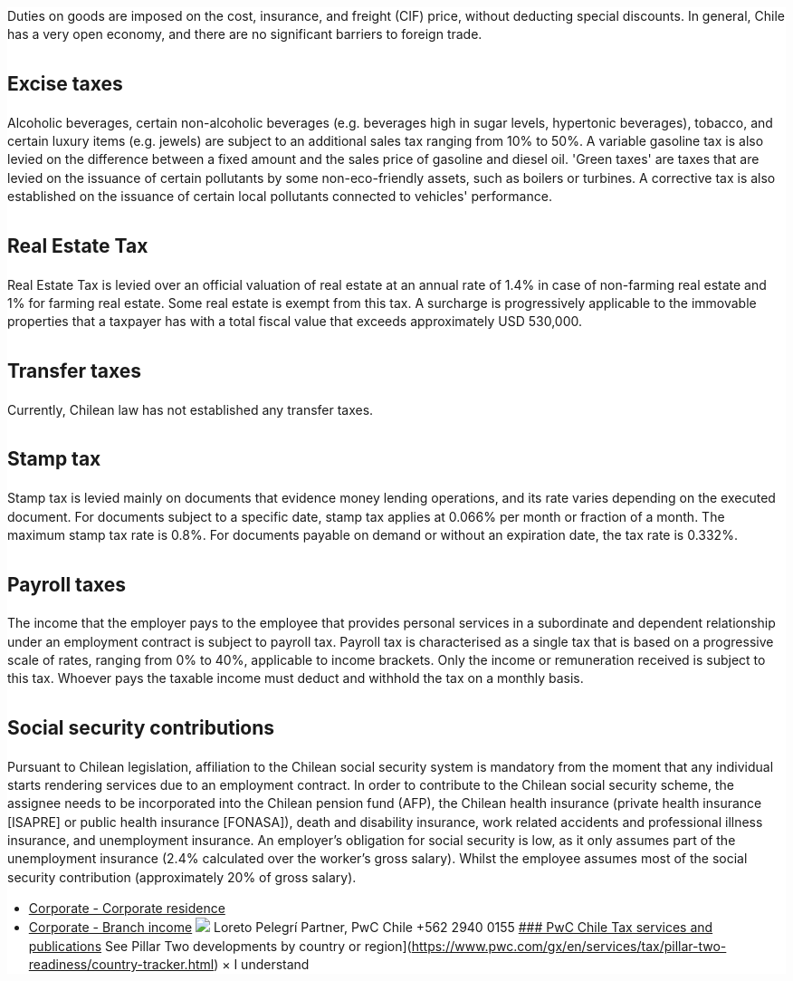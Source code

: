 Duties on goods are imposed on the cost, insurance, and freight (CIF) price, without deducting special discounts.
In general, Chile has a very open economy, and there are no significant barriers to foreign trade.
## Excise taxes
Alcoholic beverages, certain non-alcoholic beverages (e.g. beverages high in sugar levels, hypertonic beverages), tobacco, and certain luxury items (e.g. jewels) are subject to an additional sales tax ranging from 10% to 50%.
A variable gasoline tax is also levied on the difference between a fixed amount and the sales price of gasoline and diesel oil.
'Green taxes' are taxes that are levied on the issuance of certain pollutants by some non-eco-friendly assets, such as boilers or turbines. A corrective tax is also established on the issuance of certain local pollutants connected to vehicles' performance.
## Real Estate Tax
Real Estate Tax is levied over an official valuation of real estate at an annual rate of 1.4% in case of non-farming real estate and 1% for farming real estate. Some real estate is exempt from this tax.
A surcharge is progressively applicable to the immovable properties that a taxpayer has with a total fiscal value that exceeds approximately USD 530,000.
## Transfer taxes
Currently, Chilean law has not established any transfer taxes.
## Stamp tax
Stamp tax is levied mainly on documents that evidence money lending operations, and its rate varies depending on the executed document.
For documents subject to a specific date, stamp tax applies at 0.066% per month or fraction of a month. The maximum stamp tax rate is 0.8%. For documents payable on demand or without an expiration date, the tax rate is 0.332%.
## Payroll taxes
The income that the employer pays to the employee that provides personal services in a subordinate and dependent relationship under an employment contract is subject to payroll tax.
Payroll tax is characterised as a single tax that is based on a progressive scale of rates, ranging from 0% to 40%, applicable to income brackets. Only the income or remuneration received is subject to this tax. Whoever pays the taxable income must deduct and withhold the tax on a monthly basis.
## Social security contributions
Pursuant to Chilean legislation, affiliation to the Chilean social security system is mandatory from the moment that any individual starts rendering services due to an employment contract.
In order to contribute to the Chilean social security scheme, the assignee needs to be incorporated into the Chilean pension fund (AFP), the Chilean health insurance (private health insurance [ISAPRE] or public health insurance [FONASA]), death and disability insurance, work related accidents and professional illness insurance, and unemployment insurance.
An employer’s obligation for social security is low, as it only assumes part of the unemployment insurance (2.4% calculated over the worker’s gross salary). Whilst the employee assumes most of the social security contribution (approximately 20% of gross salary).
* [Corporate - Corporate residence](chile/corporate/corporate-residence.html)
* [Corporate - Branch income](chile/corporate/branch-income.html)
![](-/media/world-wide-tax-summaries/attachments/chile---loreto-pelegri.ashx%3Frev=7a15bd9f3ed14f6698198c66436a0091&revision=7a15bd9f-3ed1-4f66-9819-8c66436a0091&hash=47A76D7AA1C8C38690622B4E266F2F3E2DD78F37)
Loreto Pelegrí
Partner, PwC Chile
+562 2940 0155
[### PwC Chile
Tax services and publications](https://www.pwc.com/cl/es/soluciones/asesoria-legal-y-tributaria.html)
See Pillar Two developments by country or region](https://www.pwc.com/gx/en/services/tax/pillar-two-readiness/country-tracker.html)
×
I understand